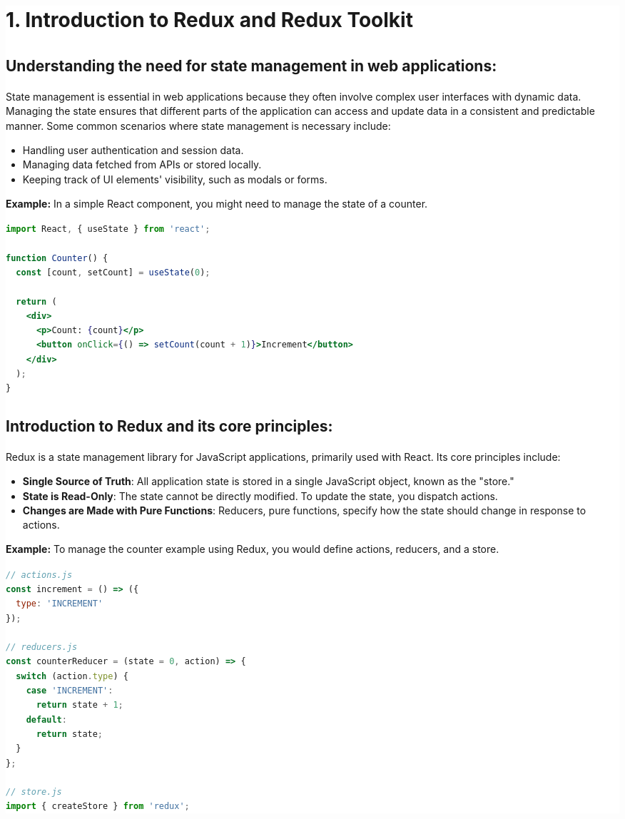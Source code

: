 # 1. Introduction to Redux and Redux Toolkit

## Understanding the need for state management in web applications:

State management is essential in web applications because they often involve complex user interfaces with dynamic data. Managing the state ensures that different parts of the application can access and update data in a consistent and predictable manner. Some common scenarios where state management is necessary include:

- Handling user authentication and session data.
- Managing data fetched from APIs or stored locally.
- Keeping track of UI elements' visibility, such as modals or forms.

**Example:**
In a simple React component, you might need to manage the state of a counter.

```jsx
import React, { useState } from 'react';

function Counter() {
  const [count, setCount] = useState(0);

  return (
    <div>
      <p>Count: {count}</p>
      <button onClick={() => setCount(count + 1)}>Increment</button>
    </div>
  );
}
```

## Introduction to Redux and its core principles:

Redux is a state management library for JavaScript applications, primarily used with React. Its core principles include:

- **Single Source of Truth**: All application state is stored in a single JavaScript object, known as the "store."
- **State is Read-Only**: The state cannot be directly modified. To update the state, you dispatch actions.
- **Changes are Made with Pure Functions**: Reducers, pure functions, specify how the state should change in response to actions.

**Example:**
To manage the counter example using Redux, you would define actions, reducers, and a store.

```jsx
// actions.js
const increment = () => ({
  type: 'INCREMENT'
});

// reducers.js
const counterReducer = (state = 0, action) => {
  switch (action.type) {
    case 'INCREMENT':
      return state + 1;
    default:
      return state;
  }
};

// store.js
import { createStore } from 'redux';
```